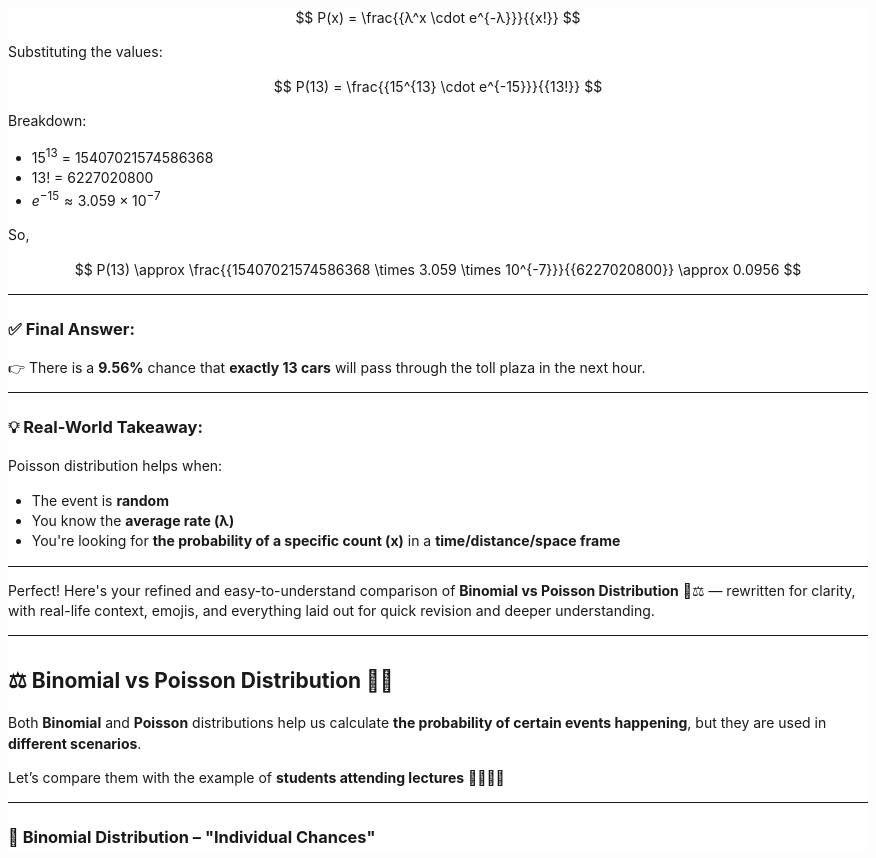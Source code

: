 $$
P(x) = \frac{{λ^x \cdot e^{-λ}}}{{x!}}
$$

Substituting the values:

$$
P(13) = \frac{{15^{13} \cdot e^{-15}}}{{13!}}
$$

Breakdown:

* $15^{13}$ = 15407021574586368
* $13!$ = 6227020800
* $e^{-15} \approx 3.059 \times 10^{-7}$

So,

$$
P(13) \approx \frac{{15407021574586368 \times 3.059 \times 10^{-7}}}{{6227020800}} \approx 0.0956
$$

---

### ✅ Final Answer:

👉 There is a **9.56%** chance that **exactly 13 cars** will pass through the toll plaza in the next hour.

---

### 💡 Real-World Takeaway:

Poisson distribution helps when:

* The event is **random**
* You know the **average rate (λ)**
* You're looking for **the probability of a specific count (x)** in a **time/distance/space frame**

---

Perfect! Here's your refined and easy-to-understand comparison of **Binomial vs Poisson Distribution** 🤝⚖️ — rewritten for clarity, with real-life context, emojis, and everything laid out for quick revision and deeper understanding.

---

## ⚖️ Binomial vs Poisson Distribution 🎯🔁

Both **Binomial** and **Poisson** distributions help us calculate **the probability of certain events happening**, but they are used in **different scenarios**.

Let’s compare them with the example of **students attending lectures** 👩‍🏫👨‍🏫

---

### 🎲 **Binomial Distribution** – "Individual Chances"
